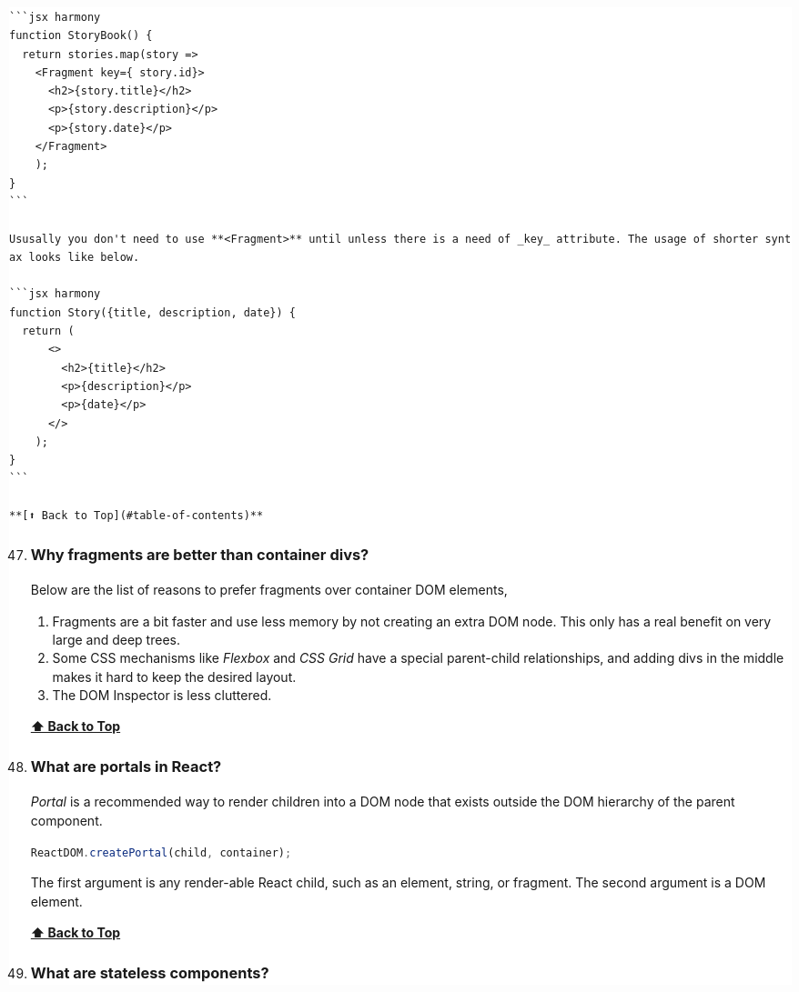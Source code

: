     ```jsx harmony
    function StoryBook() {
      return stories.map(story =>
        <Fragment key={ story.id}>
          <h2>{story.title}</h2>
          <p>{story.description}</p>
          <p>{story.date}</p>
        </Fragment>
        );
    }
    ```

    Ususally you don't need to use **<Fragment>** until unless there is a need of _key_ attribute. The usage of shorter syntax looks like below.

    ```jsx harmony
    function Story({title, description, date}) {
      return (
          <>
            <h2>{title}</h2>
            <p>{description}</p>
            <p>{date}</p>
          </>
        );
    }
    ```

    **[⬆ Back to Top](#table-of-contents)**

47. ### Why fragments are better than container divs?

    Below are the list of reasons to prefer fragments over container DOM elements,

    1. Fragments are a bit faster and use less memory by not creating an extra DOM node. This only has a real benefit on very large and deep trees.
    2. Some CSS mechanisms like _Flexbox_ and _CSS Grid_ have a special parent-child relationships, and adding divs in the middle makes it hard to keep the desired layout.
    3. The DOM Inspector is less cluttered.

    **[⬆ Back to Top](#table-of-contents)**

48. ### What are portals in React?

    _Portal_ is a recommended way to render children into a DOM node that exists outside the DOM hierarchy of the parent component.

    ```javascript
    ReactDOM.createPortal(child, container);
    ```

    The first argument is any render-able React child, such as an element, string, or fragment. The second argument is a DOM element.

    **[⬆ Back to Top](#table-of-contents)**

49. ### What are stateless components?
